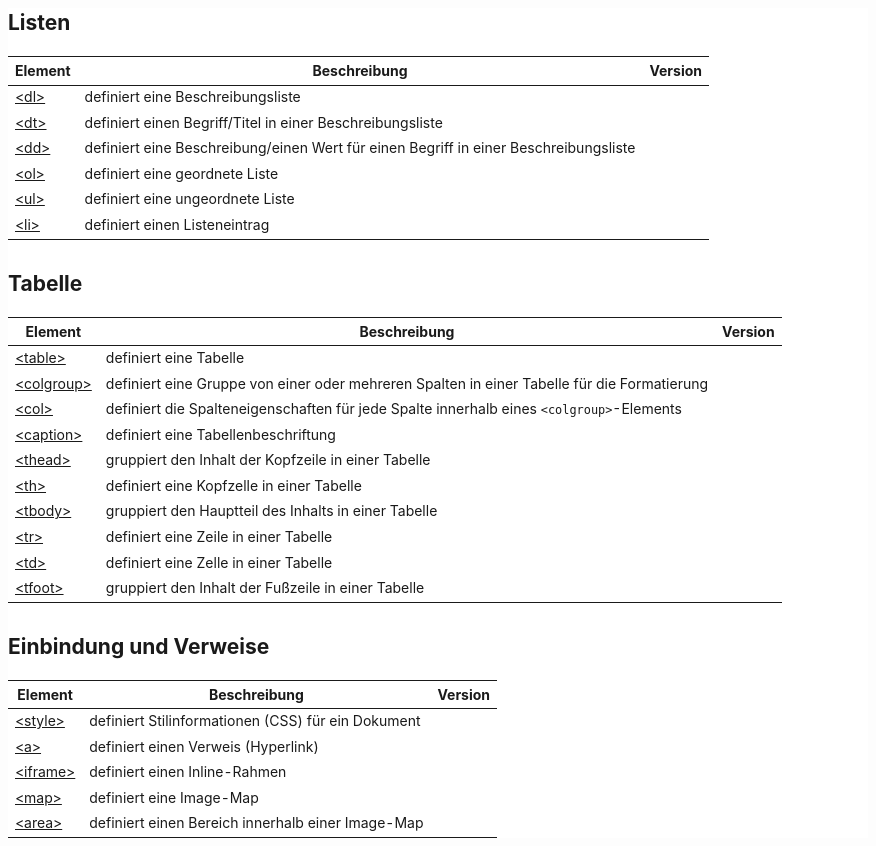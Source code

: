 ## Listen

| Element | Beschreibung | Version |
| ------- | ------------ | ------- |
| [\<dl>](./Elemente/dl.md) | definiert eine Beschreibungsliste |  |
| [\<dt>](./Elemente/dt.md) | definiert einen Begriff/Titel in einer Beschreibungsliste |  |
| [\<dd>](./Elemente/dd.md) | definiert eine Beschreibung/einen Wert für einen Begriff in einer Beschreibungsliste |  |
| [\<ol>](./Elemente/ol.md) | definiert eine geordnete Liste |  |
| [\<ul>](./Elemente/ul.md) | definiert eine ungeordnete Liste |  |
| [\<li>](./Elemente/li.md) | definiert einen Listeneintrag |  |

## Tabelle

| Element | Beschreibung | Version |
| ------- | ------------ | ------- |
| [\<table>](./Elemente/table.md) | definiert eine Tabelle |  |
| [\<colgroup>](./Elemente/colgroup.md) | definiert eine Gruppe von einer oder mehreren Spalten in einer Tabelle für die Formatierung |  |
| [\<col>](./Elemente/col.md) | definiert die Spalteneigenschaften für jede Spalte innerhalb eines `<colgroup>`-Elements |  |
| [\<caption>](./Elemente/caption.md) | definiert eine Tabellenbeschriftung |  |
| [\<thead>](./Elemente/thead.md) | gruppiert den Inhalt der Kopfzeile in einer Tabelle |  |
| [\<th>](./Elemente/th.md) | definiert eine Kopfzelle in einer Tabelle |  |
| [\<tbody>](./Elemente/tbody.md) | gruppiert den Hauptteil des Inhalts in einer Tabelle |  |
| [\<tr>](./Elemente/tr.md) | definiert eine Zeile in einer Tabelle |  |
| [\<td>](./Elemente/td.md) | definiert eine Zelle in einer Tabelle |  |
| [\<tfoot>](./Elemente/tfoot.md) | gruppiert den Inhalt der Fußzeile in einer Tabelle |  |

## Einbindung und Verweise

| Element | Beschreibung | Version |
| ------- | ------------ | ------- |
| [\<style>](./Elemente/style.md) | definiert Stilinformationen (CSS) für ein Dokument |  |
| [\<a>](./Elemente/a.md) | definiert einen Verweis (Hyperlink) |  |
| [\<iframe>](./Elemente/iframe.md) | definiert einen Inline-Rahmen |  |
| [\<map>](./Elemente/map.md) | definiert eine Image-Map |  |
| [\<area>](./Elemente/area.md) | definiert einen Bereich innerhalb einer Image-Map |  |
